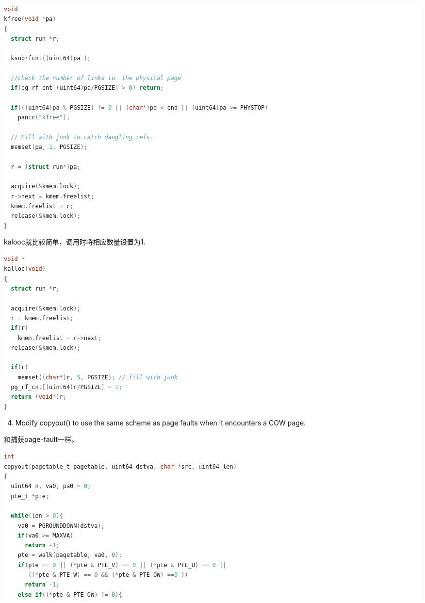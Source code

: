 ```c
void
kfree(void *pa)
{
  struct run *r;

  ksubrfcnt((uint64)pa );

  //check the number of links to  the physical page
  if(pg_rf_cnt[(uint64)pa/PGSIZE] > 0) return;

  if(((uint64)pa % PGSIZE) != 0 || (char*)pa < end || (uint64)pa >= PHYSTOP)
    panic("kfree");

  // Fill with junk to catch dangling refs.
  memset(pa, 1, PGSIZE);

  r = (struct run*)pa;

  acquire(&kmem.lock);
  r->next = kmem.freelist;
  kmem.freelist = r;
  release(&kmem.lock);
}
```

kalooc就比较简单，调用时将相应数量设置为1.

```c
void *
kalloc(void)
{
  struct run *r;

  acquire(&kmem.lock);
  r = kmem.freelist;
  if(r)
    kmem.freelist = r->next;
  release(&kmem.lock);

  if(r)
    memset((char*)r, 5, PGSIZE); // fill with junk
  pg_rf_cnt[(uint64)r/PGSIZE] = 1;
  return (void*)r;
}
```

4. Modify copyout() to use the same scheme as page faults when it encounters a COW page.

和捕获page-fault一样。

```c
int
copyout(pagetable_t pagetable, uint64 dstva, char *src, uint64 len)
{
  uint64 n, va0, pa0 = 0;
  pte_t *pte;

  while(len > 0){
    va0 = PGROUNDDOWN(dstva);
    if(va0 >= MAXVA)
      return -1;
    pte = walk(pagetable, va0, 0);
    if(pte == 0 || (*pte & PTE_V) == 0 || (*pte & PTE_U) == 0 ||
       ((*pte & PTE_W) == 0 && (*pte & PTE_OW) ==0 ))
      return -1;
	else if((*pte & PTE_OW) != 0){
```